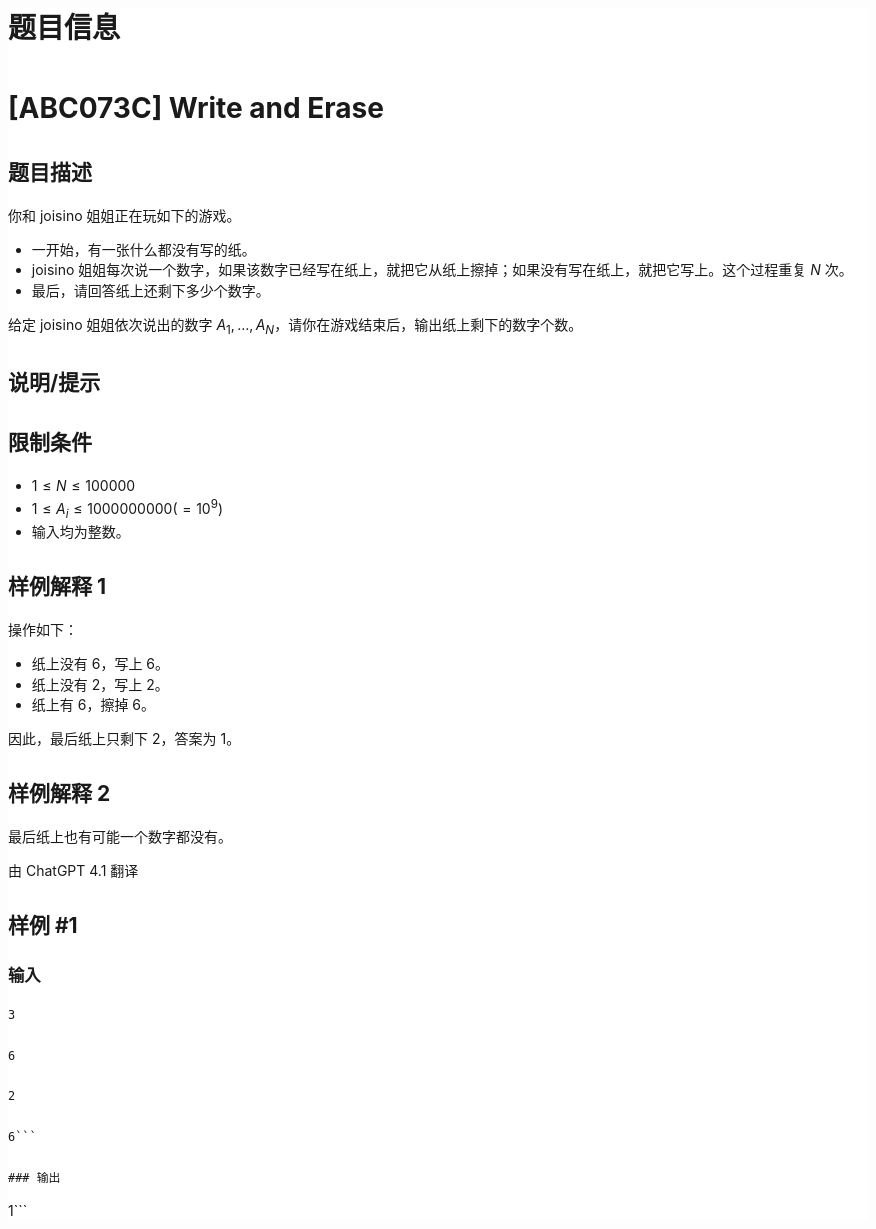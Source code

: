 # 题目信息

# [ABC073C] Write and Erase

## 题目描述

你和 joisino 姐姐正在玩如下的游戏。

- 一开始，有一张什么都没有写的纸。
- joisino 姐姐每次说一个数字，如果该数字已经写在纸上，就把它从纸上擦掉；如果没有写在纸上，就把它写上。这个过程重复 $N$ 次。
- 最后，请回答纸上还剩下多少个数字。

给定 joisino 姐姐依次说出的数字 $A_1,\ldots,A_N$，请你在游戏结束后，输出纸上剩下的数字个数。

## 说明/提示

## 限制条件

- $1 \leq N \leq 100000$
- $1 \leq A_i \leq 1000000000 (=10^9)$
- 输入均为整数。

## 样例解释 1

操作如下：

- 纸上没有 $6$，写上 $6$。
- 纸上没有 $2$，写上 $2$。
- 纸上有 $6$，擦掉 $6$。

因此，最后纸上只剩下 $2$，答案为 $1$。

## 样例解释 2

最后纸上也有可能一个数字都没有。

由 ChatGPT 4.1 翻译

## 样例 #1

### 输入

```
3

6

2

6```

### 输出

```
1```
